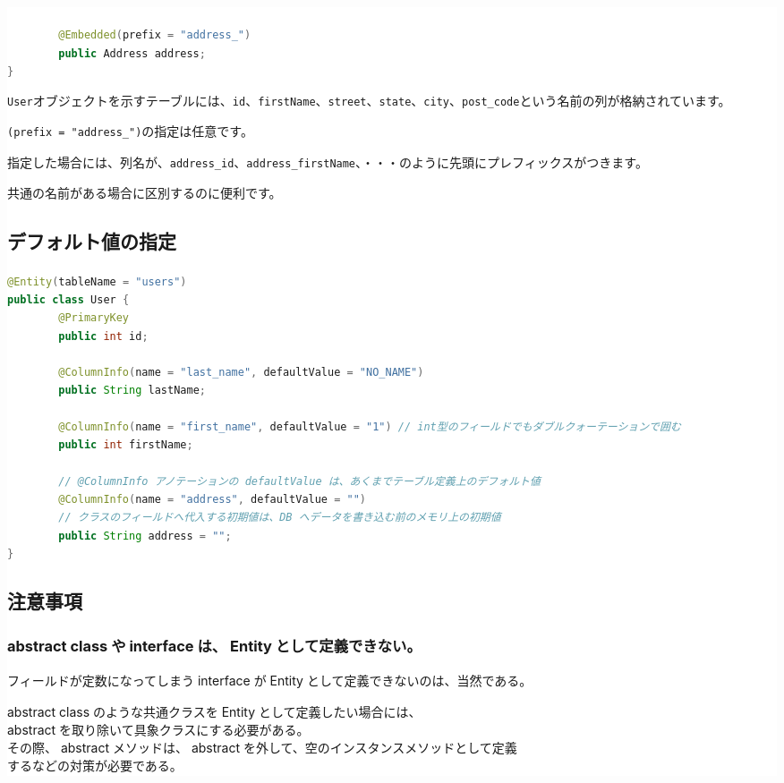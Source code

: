 ```Java

		@Embedded(prefix = "address_")
		public Address address;
}
```

`User`オブジェクトを示すテーブルには、`id`、`firstName`、`street`、`state`、`city`、`post_code`という名前の列が格納されています。

`(prefix = "address_")`の指定は任意です。

指定した場合には、列名が、`address_id`、`address_firstName`、・・・のように先頭にプレフィックスがつきます。

共通の名前がある場合に区別するのに便利です。


## デフォルト値の指定

```java
@Entity(tableName = "users")
public class User {
		@PrimaryKey
		public int id;

		@ColumnInfo(name = "last_name", defaultValue = "NO_NAME")
		public String lastName;

		@ColumnInfo(name = "first_name", defaultValue = "1") // int型のフィールドでもダブルクォーテーションで囲む
		public int firstName;

		// @ColumnInfo アノテーションの defaultValue は、あくまでテーブル定義上のデフォルト値
		@ColumnInfo(name = "address", defaultValue = "")
		// クラスのフィールドへ代入する初期値は、DB へデータを書き込む前のメモリ上の初期値
		public String address = "";
}
```


## 注意事項

### abstract class や interface は、 Entity として定義できない。

フィールドが定数になってしまう interface が Entity として定義できないのは、当然である。

abstract class のような共通クラスを Entity として定義したい場合には、  
abstract を取り除いて具象クラスにする必要がある。  
その際、 abstract メソッドは、 abstract を外して、空のインスタンスメソッドとして定義  
するなどの対策が必要である。
